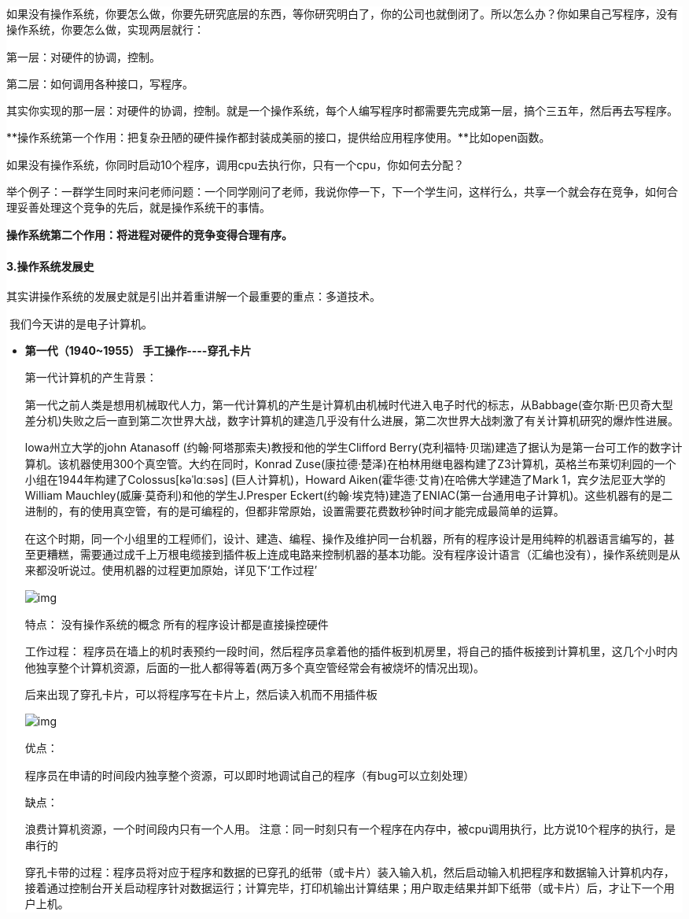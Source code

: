   如果没有操作系统，你要怎么做，你要先研究底层的东西，等你研究明白了，你的公司也就倒闭了。所以怎么办？你如果自己写程序，没有操作系统，你要怎么做，实现两层就行：

  第一层：对硬件的协调，控制。

  第二层：如何调用各种接口，写程序。

  其实你实现的那一层：对硬件的协调，控制。就是一个操作系统，每个人编写程序时都需要先完成第一层，搞个三五年，然后再去写程序。

  **操作系统第一个作用：把复杂丑陋的硬件操作都封装成美丽的接口，提供给应用程序使用。**比如open函数。

  如果没有操作系统，你同时启动10个程序，调用cpu去执行你，只有一个cpu，你如何去分配？

  举个例子：一群学生同时来问老师问题：一个同学刚问了老师，我说你停一下，下一个学生问，这样行么，共享一个就会存在竞争，如何合理妥善处理这个竞争的先后，就是操作系统干的事情。

  **操作系统第二个作用：将进程对硬件的竞争变得合理有序。**

  

#### 3.操作系统发展史

​	其实讲操作系统的发展史就是引出并着重讲解一个最重要的重点：多道技术。

​	我们今天讲的是电子计算机。

+ **第一代（1940~1955）  手工操作----穿孔卡片**

  第一代计算机的产生背景：

  第一代之前人类是想用机械取代人力，第一代计算机的产生是计算机由机械时代进入电子时代的标志，从Babbage(查尔斯·巴贝奇大型差分机)失败之后一直到第二次世界大战，数字计算机的建造几乎没有什么进展，第二次世界大战刺激了有关计算机研究的爆炸性进展。

  lowa州立大学的john Atanasoff (约翰·阿塔那索夫)教授和他的学生Clifford Berry(克利福特·贝瑞)建造了据认为是第一台可工作的数字计算机。该机器使用300个真空管。大约在同时，Konrad Zuse(康拉德·楚泽)在柏林用继电器构建了Z3计算机，英格兰布莱切利园的一个小组在1944年构建了Colossus[kəˈlɑːsəs] (巨人计算机)，Howard Aiken(霍华德·艾肯)在哈佛大学建造了Mark 1，宾夕法尼亚大学的William Mauchley(威廉·莫奇利)和他的学生J.Presper Eckert(约翰·埃克特)建造了ENIAC(第一台通用电子计算机)。这些机器有的是二进制的，有的使用真空管，有的是可编程的，但都非常原始，设置需要花费数秒钟时间才能完成最简单的运算。

  在这个时期，同一个小组里的工程师们，设计、建造、编程、操作及维护同一台机器，所有的程序设计是用纯粹的机器语言编写的，甚至更糟糕，需要通过成千上万根电缆接到插件板上连成电路来控制机器的基本功能。没有程序设计语言（汇编也没有），操作系统则是从来都没听说过。使用机器的过程更加原始，详见下‘工作过程’

    ![img](https://images2017.cnblogs.com/blog/827651/201801/827651-20180110182812441-1603066554.png)

  特点：
  没有操作系统的概念
  所有的程序设计都是直接操控硬件

  工作过程：
  程序员在墙上的机时表预约一段时间，然后程序员拿着他的插件板到机房里，将自己的插件板接到计算机里，这几个小时内他独享整个计算机资源，后面的一批人都得等着(两万多个真空管经常会有被烧坏的情况出现)。

  后来出现了穿孔卡片，可以将程序写在卡片上，然后读入机而不用插件板

  ![img](https://images2017.cnblogs.com/blog/827651/201801/827651-20180110182111238-747473806.png)

  优点：

  程序员在申请的时间段内独享整个资源，可以即时地调试自己的程序（有bug可以立刻处理）

  缺点：

  浪费计算机资源，一个时间段内只有一个人用。
  注意：同一时刻只有一个程序在内存中，被cpu调用执行，比方说10个程序的执行，是串行的

  穿孔卡带的过程：程序员将对应于程序和数据的已穿孔的纸带（或卡片）装入输入机，然后启动输入机把程序和数据输入计算机内存，接着通过控制台开关启动程序针对数据运行；计算完毕，打印机输出计算结果；用户取走结果并卸下纸带（或卡片）后，才让下一个用户上机。
